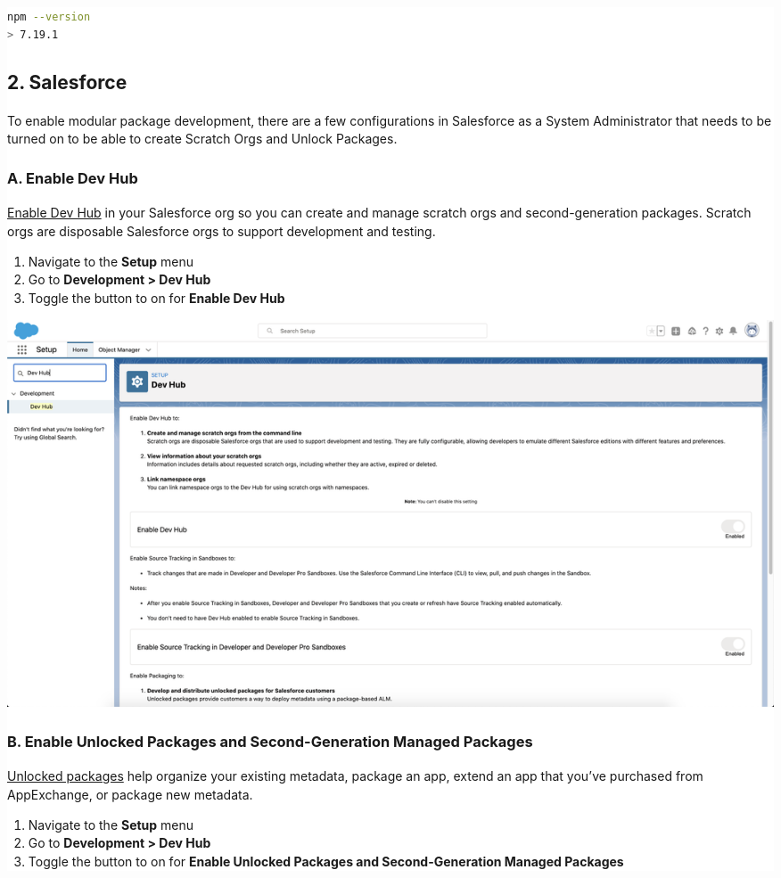 ```bash
npm --version
> 7.19.1
```

## 2. Salesforce

To enable modular package development, there are a few configurations in Salesforce as a System Administrator that needs to be turned on to be able to create Scratch Orgs and Unlock Packages.

### A. Enable Dev Hub

[Enable Dev Hub](https://help.salesforce.com/s/articleView?id=sf.sfdx_setup_enable_devhub.htm&type=5) in your Salesforce org so you can create and manage scratch orgs and second-generation packages. Scratch orgs are disposable Salesforce orgs to support development and testing.

1. Navigate to the **Setup** menu
2. Go to **Development &gt; Dev Hub**
3. Toggle the button to on for **Enable Dev Hub**

![](../../../.gitbook/assets/image%20%283%29.png)

### B. Enable Unlocked Packages and Second-Generation Managed Packages

[Unlocked packages](https://developer.salesforce.com/docs/atlas.en-us.sfdx_dev.meta/sfdx_dev/sfdx_dev_unlocked_pkg_intro.htm) help organize your existing metadata, package an app, extend an app that you’ve purchased from AppExchange, or package new metadata.

1. Navigate to the **Setup** menu
2. Go to **Development &gt; Dev Hub**
3. Toggle the button to on for **Enable Unlocked Packages and Second-Generation Managed Packages**
